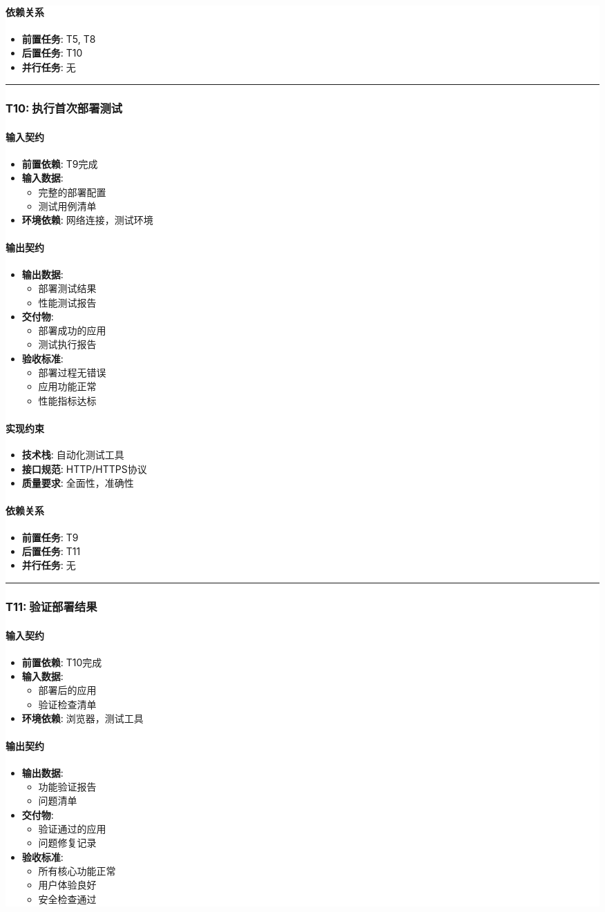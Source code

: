 #### 依赖关系
- **前置任务**: T5, T8
- **后置任务**: T10
- **并行任务**: 无

---

### T10: 执行首次部署测试

#### 输入契约
- **前置依赖**: T9完成
- **输入数据**: 
  - 完整的部署配置
  - 测试用例清单
- **环境依赖**: 网络连接，测试环境

#### 输出契约
- **输出数据**: 
  - 部署测试结果
  - 性能测试报告
- **交付物**: 
  - 部署成功的应用
  - 测试执行报告
- **验收标准**: 
  - 部署过程无错误
  - 应用功能正常
  - 性能指标达标

#### 实现约束
- **技术栈**: 自动化测试工具
- **接口规范**: HTTP/HTTPS协议
- **质量要求**: 全面性，准确性

#### 依赖关系
- **前置任务**: T9
- **后置任务**: T11
- **并行任务**: 无

---

### T11: 验证部署结果

#### 输入契约
- **前置依赖**: T10完成
- **输入数据**: 
  - 部署后的应用
  - 验证检查清单
- **环境依赖**: 浏览器，测试工具

#### 输出契约
- **输出数据**: 
  - 功能验证报告
  - 问题清单
- **交付物**: 
  - 验证通过的应用
  - 问题修复记录
- **验收标准**: 
  - 所有核心功能正常
  - 用户体验良好
  - 安全检查通过
